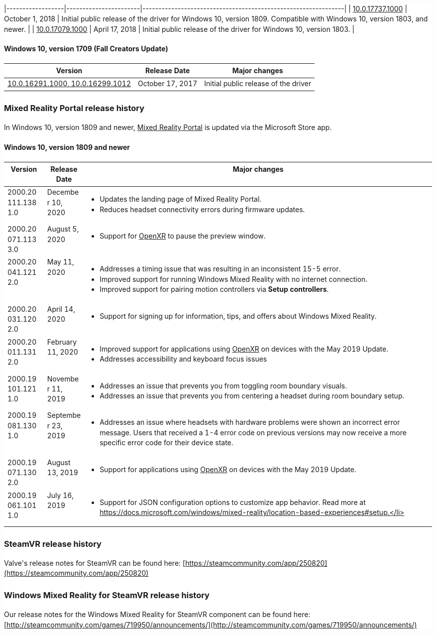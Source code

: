    |------------------|-----------------------|---------------------------------------------------------------|
   | [10.0.17737.1000](https://www.microsoft.com/en-us/download/details.aspx?id=57359)  | October 1, 2018      | Initial public release of the driver for Windows 10, version 1809. Compatible with Windows 10, version 1803, and newer.  |
   | [10.0.17079.1000](https://www.microsoft.com/en-us/download/details.aspx?id=57002)  | April 17, 2018      | Initial public release of the driver for Windows 10, version 1803.  |

#### Windows 10, version 1709 (Fall Creators Update) ####

   | Version          | Release Date          | Major changes                                                 |
   |------------------|-----------------------|---------------------------------------------------------------|
   | [10.0.16291.1000, 10.0.16299.1012](https://www.microsoft.com/download/details.aspx?id=56414)  | October 17, 2017    | Initial public release of the driver                          |

### Mixed Reality Portal release history ###

In Windows 10, version 1809 and newer, [Mixed Reality Portal](https://www.microsoft.com/store/apps/9NG1H8B3ZC7M) is updated via the Microsoft Store app.

#### Windows 10, version 1809 and newer ####

   | Version            | Release Date          | Major changes                                                 |
   |--------------------|-----------------------|---------------------------------------------------------------|
   | 2000.20111.1381.0  | December 10, 2020        | <ul><li>Updates the landing page of Mixed Reality Portal.</li><li>Reduces headset connectivity errors during firmware updates. </li></ul>  |    | 2000.20071.1133.0  | August 5, 2020        | <ul><li>Support for [OpenXR](/windows/mixed-reality/openxr) to pause the preview window.</li></ul>  | 
   | 2000.20071.1133.0  | August 5, 2020        | <ul><li>Support for [OpenXR](/windows/mixed-reality/openxr) to pause the preview window.</li></ul>  | 
   | 2000.20041.1212.0  | May 11, 2020          | <ul><li>Addresses a timing issue that was resulting in an inconsistent 15-5 error.</li><li>Improved support for running Windows Mixed Reality with no internet connection.</li><li>Improved support for pairing motion controllers via **Setup controllers**.</li></ul>  | 
   | 2000.20031.1202.0  | April 14, 2020        | <ul><li>Support for signing up for information, tips, and offers about Windows Mixed Reality.</li></ul>  | 
   | 2000.20011.1312.0  | February 11, 2020     | <ul><li>Improved support for applications using [OpenXR](/windows/mixed-reality/openxr) on devices with the May 2019 Update.</li><li>Addresses accessibility and keyboard focus issues</li></ul>  | 
   | 2000.19101.1211.0  | November 11, 2019     | <ul><li>Addresses an issue that prevents you from toggling room boundary visuals.</li><li>Addresses an issue that prevents you from centering a headset during room boundary setup.</li></ul>  | 
   | 2000.19081.1301.0  | September 23, 2019    | <ul><li>Addresses an issue where headsets with hardware problems were shown an incorrect error message. Users that received a 1-4 error code on previous versions may now receive a more specific error code for their device state.</li></ul>  |
   | 2000.19071.1302.0  | August 13, 2019     | <ul><li>Support for applications using [OpenXR](/windows/mixed-reality/openxr) on devices with the May 2019 Update.</li></ul>  | 
   | 2000.19061.1011.0  | July 16, 2019         | <ul><li>Support for JSON configuration options to customize app behavior. Read more at https://docs.microsoft.com/windows/mixed-reality/location-based-experiences#setup.</li></ul>  | 

### SteamVR release history ###

Valve's release notes for SteamVR can be found here: [https://steamcommunity.com/app/250820](https://steamcommunity.com/app/250820)

### Windows Mixed Reality for SteamVR release history ###

Our release notes for the Windows Mixed Reality for SteamVR component can be found here: [http://steamcommunity.com/games/719950/announcements/](http://steamcommunity.com/games/719950/announcements/)
